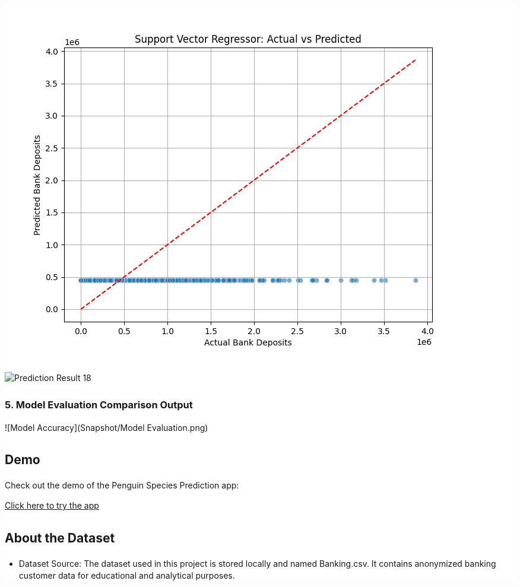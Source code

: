 ![Prediction Result 17](Snapshot/Figure_37.png)

![Prediction Result 18](SSnapshot/Figure_38.png)


### 5. Model Evaluation Comparison Output
![Model Accuracy](Snapshot/Model Evaluation.png)

## Demo

Check out the demo of the Penguin Species Prediction app:

[Click here to try the app](https://github.com/yyugesh/banking_dataset_regression_analysis_using_mysql_and_machine_learning/blob/6f0912a3309dc755390b1438ff17e457d0f35b80/Banking%20Dataset%20-%20Regression%20Analysis%20using%20MySQL%20and%20Machine%20Learning.gif)  

## About the Dataset

- Dataset Source: The dataset used in this project is stored locally and named Banking.csv. It contains anonymized banking customer data for educational and analytical purposes.
